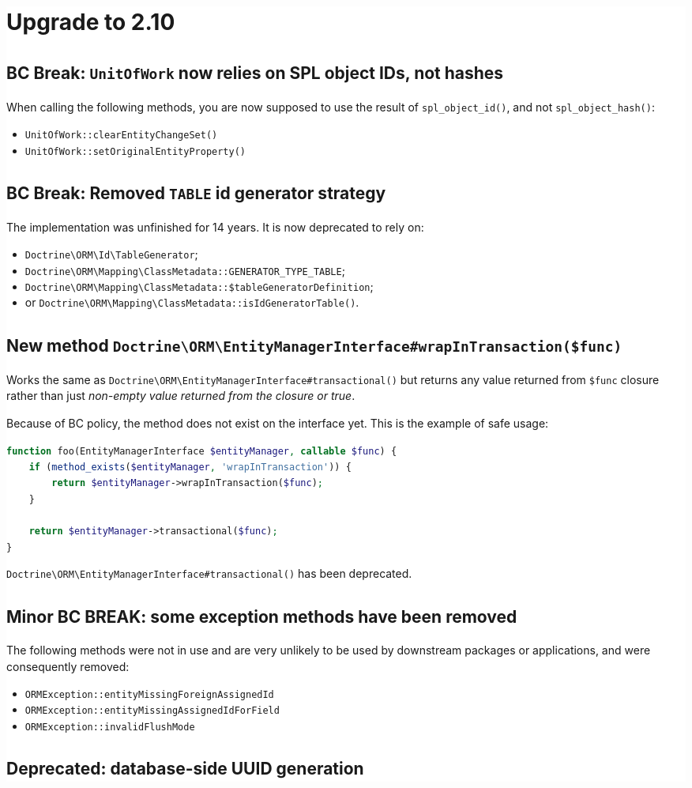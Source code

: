 # Upgrade to 2.10

## BC Break: `UnitOfWork` now relies on SPL object IDs, not hashes

When calling the following methods, you are now supposed to use the result of
`spl_object_id()`, and not `spl_object_hash()`:
- `UnitOfWork::clearEntityChangeSet()`
- `UnitOfWork::setOriginalEntityProperty()`

## BC Break: Removed `TABLE` id generator strategy

The implementation was unfinished for 14 years.
It is now deprecated to rely on:
- `Doctrine\ORM\Id\TableGenerator`;
- `Doctrine\ORM\Mapping\ClassMetadata::GENERATOR_TYPE_TABLE`;
- `Doctrine\ORM\Mapping\ClassMetadata::$tableGeneratorDefinition`;
- or `Doctrine\ORM\Mapping\ClassMetadata::isIdGeneratorTable()`.

## New method `Doctrine\ORM\EntityManagerInterface#wrapInTransaction($func)`

Works the same as `Doctrine\ORM\EntityManagerInterface#transactional()` but returns any value returned from `$func` closure rather than just _non-empty value returned from the closure or true_.

Because of BC policy, the method does not exist on the interface yet. This is the example of safe usage:

```php
function foo(EntityManagerInterface $entityManager, callable $func) {
    if (method_exists($entityManager, 'wrapInTransaction')) {
        return $entityManager->wrapInTransaction($func);
    }

    return $entityManager->transactional($func);
}
```

`Doctrine\ORM\EntityManagerInterface#transactional()` has been deprecated.

## Minor BC BREAK: some exception methods have been removed

The following methods were not in use and are very unlikely to be used by
downstream packages or applications, and were consequently removed:

- `ORMException::entityMissingForeignAssignedId`
- `ORMException::entityMissingAssignedIdForField`
- `ORMException::invalidFlushMode`

## Deprecated: database-side UUID generation
